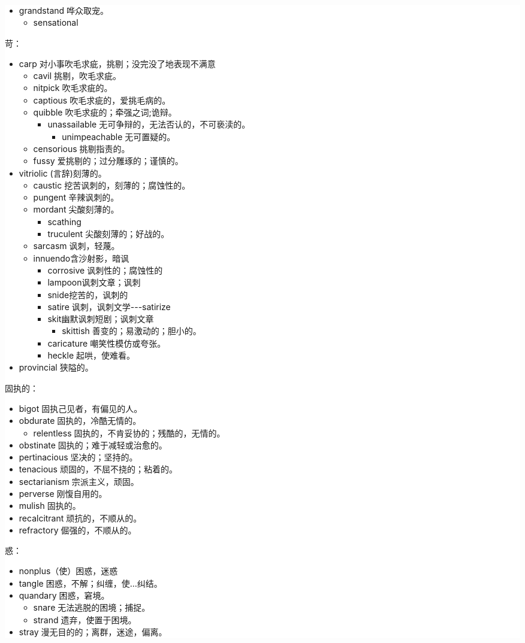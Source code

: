 - grandstand 哗众取宠。
    - sensational

苛：

- carp 对小事吹毛求疵，挑剔；没完没了地表现不满意
    - cavil 挑剔，吹毛求疵。
    - nitpick 吹毛求疵的。
    - captious 吹毛求疵的，爱挑毛病的。
    - quibble 吹毛求疵的；牵强之词;诡辩。
        - unassailable 无可争辩的，无法否认的，不可亵渎的。
            - unimpeachable 无可置疑的。
    - censorious 挑剔指责的。
    - fussy 爱挑剔的；过分雕琢的；谨慎的。
- vitriolic (言辞)刻薄的。
    - caustic 挖苦讽刺的，刻薄的；腐蚀性的。
    - pungent 辛辣讽刺的。
    - mordant 尖酸刻薄的。
        - scathing
        - truculent 尖酸刻薄的；好战的。
    - sarcasm 讽刺，轻蔑。
    - innuendo含沙射影，暗讽
        - corrosive 讽刺性的；腐蚀性的
        - lampoon讽刺文章；讽刺
        - snide挖苦的，讽刺的
        - satire 讽刺，讽刺文学---satirize
        - skit幽默讽刺短剧；讽刺文章
            - skittish 善变的；易激动的；胆小的。
        - caricature 嘲笑性模仿或夸张。
        - heckle 起哄，使难看。
- provincial 狭隘的。

固执的：

- bigot 固执己见者，有偏见的人。
- obdurate 固执的，冷酷无情的。
    - relentless 固执的，不肯妥协的；残酷的，无情的。
- obstinate 固执的；难于减轻或治愈的。
- pertinacious 坚决的；坚持的。
- tenacious 顽固的，不屈不挠的；粘着的。
- sectarianism 宗派主义，顽固。
- perverse 刚愎自用的。
- mulish 固执的。
- recalcitrant 顽抗的，不顺从的。
- refractory 倔强的，不顺从的。

惑：

- nonplus（使）困惑，迷惑
- tangle 困惑，不解；纠缠，使...纠结。
- quandary 困惑，窘境。
    - snare 无法逃脱的困境；捕捉。
    - strand 遗弃，使置于困境。
- stray 漫无目的的；离群，迷途，偏离。
